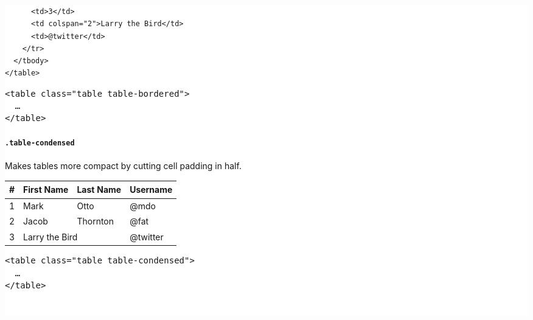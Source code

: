           <td>3</td>
          <td colspan="2">Larry the Bird</td>
          <td>@twitter</td>
        </tr>
      </tbody>
    </table>
  </div>
<pre class="prettyprint linenums">&lt;table class=&quot;table table-bordered&quot;&gt;
  &hellip;
&lt;/table&gt;</pre>
  <h4><code>.table-condensed</code></h4>
  <p>Makes tables more compact by cutting cell padding in half.</p>
  <div class="gantry-example">
    <table class="table table-condensed">
      <thead>
        <tr>
          <th>#</th>
          <th>First Name</th>
          <th>Last Name</th>
          <th>Username</th>
        </tr>
      </thead>
      <tbody>
        <tr>
          <td>1</td>
          <td>Mark</td>
          <td>Otto</td>
          <td>@mdo</td>
        </tr>
        <tr>
          <td>2</td>
          <td>Jacob</td>
          <td>Thornton</td>
          <td>@fat</td>
        </tr>
        <tr>
          <td>3</td>
          <td colspan="2">Larry the Bird</td>
          <td>@twitter</td>
        </tr>
      </tbody>
    </table>
  </div>
<pre class="prettyprint linenums" style="margin-bottom: 18px;">&lt;table class=&quot;table table-condensed&quot;&gt;
  &hellip;
&lt;/table&gt;</pre>
</div></div></div>
<div class="clear"></div>

<br />
